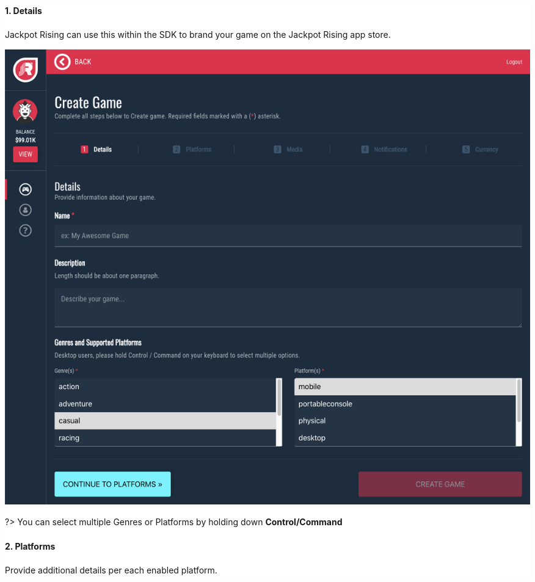 #### 1. Details

Jackpot Rising can use this within the SDK to brand your game on the Jackpot Rising app store.

![Screenshot](media/game/003.png)

?> You can select multiple Genres or Platforms by holding down **Control/Command**

#### 2. Platforms

Provide additional details per each enabled platform.
